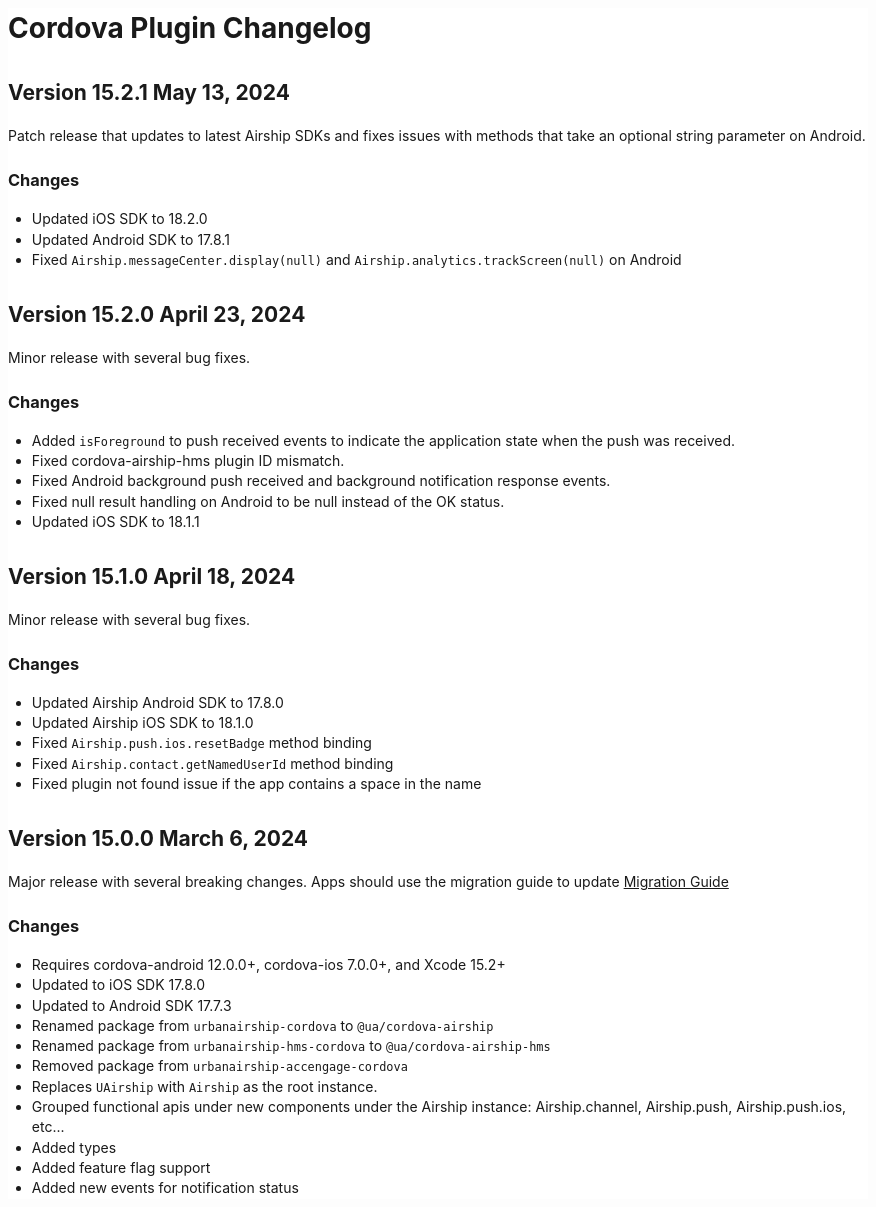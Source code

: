 # Cordova Plugin Changelog

## Version 15.2.1 May 13, 2024
Patch release that updates to latest Airship SDKs and fixes issues with methods that take an optional string parameter on Android.

### Changes
- Updated iOS SDK to 18.2.0
- Updated Android SDK to 17.8.1
- Fixed `Airship.messageCenter.display(null)` and `Airship.analytics.trackScreen(null)` on Android

## Version 15.2.0 April 23, 2024
Minor release with several bug fixes.

### Changes
- Added `isForeground` to push received events to indicate the application state when the push was received.
- Fixed cordova-airship-hms plugin ID mismatch.
- Fixed Android background push received and background notification response events.
- Fixed null result handling on Android to be null instead of the OK status.
- Updated iOS SDK to 18.1.1

## Version 15.1.0 April 18, 2024
Minor release with several bug fixes.

### Changes
- Updated Airship Android SDK to 17.8.0
- Updated Airship iOS SDK to 18.1.0
- Fixed `Airship.push.ios.resetBadge` method binding
- Fixed `Airship.contact.getNamedUserId` method binding
- Fixed plugin not found issue if the app contains a space in the name


## Version 15.0.0  March 6, 2024
Major release with several breaking changes. Apps should use the migration guide to update [Migration Guide](https://github.com/urbanairship/urbanairship-cordova/blob/main/MIGRATION.md)

### Changes
- Requires cordova-android 12.0.0+, cordova-ios 7.0.0+, and Xcode 15.2+
- Updated to iOS SDK 17.8.0
- Updated to Android SDK 17.7.3
- Renamed package from `urbanairship-cordova` to `@ua/cordova-airship`
- Renamed package from `urbanairship-hms-cordova` to `@ua/cordova-airship-hms`
- Removed package from `urbanairship-accengage-cordova`
- Replaces `UAirship` with `Airship` as the root instance.
- Grouped functional apis under new components under the Airship instance: Airship.channel, Airship.push, Airship.push.ios, etc...
- Added types
- Added feature flag support
- Added new events for notification status
